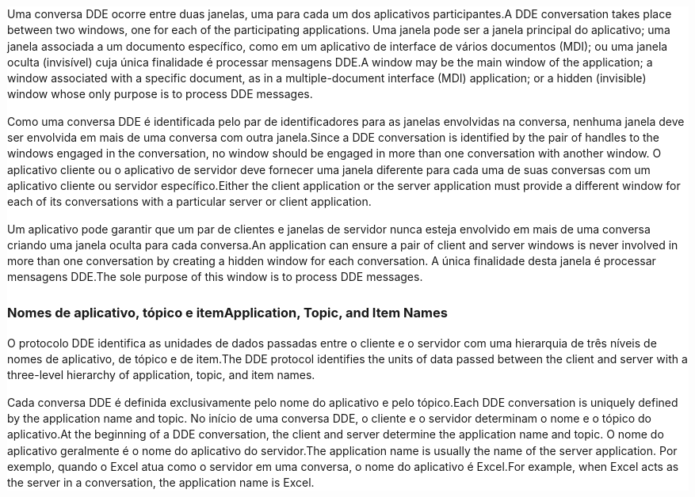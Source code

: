 <span data-ttu-id="123f1-201">Uma conversa DDE ocorre entre duas janelas, uma para cada um dos aplicativos participantes.</span><span class="sxs-lookup"><span data-stu-id="123f1-201">A DDE conversation takes place between two windows, one for each of the participating applications.</span></span> <span data-ttu-id="123f1-202">Uma janela pode ser a janela principal do aplicativo; uma janela associada a um documento específico, como em um aplicativo de interface de vários documentos (MDI); ou uma janela oculta (invisível) cuja única finalidade é processar mensagens DDE.</span><span class="sxs-lookup"><span data-stu-id="123f1-202">A window may be the main window of the application; a window associated with a specific document, as in a multiple-document interface (MDI) application; or a hidden (invisible) window whose only purpose is to process DDE messages.</span></span>

<span data-ttu-id="123f1-203">Como uma conversa DDE é identificada pelo par de identificadores para as janelas envolvidas na conversa, nenhuma janela deve ser envolvida em mais de uma conversa com outra janela.</span><span class="sxs-lookup"><span data-stu-id="123f1-203">Since a DDE conversation is identified by the pair of handles to the windows engaged in the conversation, no window should be engaged in more than one conversation with another window.</span></span> <span data-ttu-id="123f1-204">O aplicativo cliente ou o aplicativo de servidor deve fornecer uma janela diferente para cada uma de suas conversas com um aplicativo cliente ou servidor específico.</span><span class="sxs-lookup"><span data-stu-id="123f1-204">Either the client application or the server application must provide a different window for each of its conversations with a particular server or client application.</span></span>

<span data-ttu-id="123f1-205">Um aplicativo pode garantir que um par de clientes e janelas de servidor nunca esteja envolvido em mais de uma conversa criando uma janela oculta para cada conversa.</span><span class="sxs-lookup"><span data-stu-id="123f1-205">An application can ensure a pair of client and server windows is never involved in more than one conversation by creating a hidden window for each conversation.</span></span> <span data-ttu-id="123f1-206">A única finalidade desta janela é processar mensagens DDE.</span><span class="sxs-lookup"><span data-stu-id="123f1-206">The sole purpose of this window is to process DDE messages.</span></span>

### <a name="application-topic-and-item-names"></a><span data-ttu-id="123f1-207">Nomes de aplicativo, tópico e item</span><span class="sxs-lookup"><span data-stu-id="123f1-207">Application, Topic, and Item Names</span></span>

<span data-ttu-id="123f1-208">O protocolo DDE identifica as unidades de dados passadas entre o cliente e o servidor com uma hierarquia de três níveis de nomes de aplicativo, de tópico e de item.</span><span class="sxs-lookup"><span data-stu-id="123f1-208">The DDE protocol identifies the units of data passed between the client and server with a three-level hierarchy of application, topic, and item names.</span></span>

<span data-ttu-id="123f1-209">Cada conversa DDE é definida exclusivamente pelo nome do aplicativo e pelo tópico.</span><span class="sxs-lookup"><span data-stu-id="123f1-209">Each DDE conversation is uniquely defined by the application name and topic.</span></span> <span data-ttu-id="123f1-210">No início de uma conversa DDE, o cliente e o servidor determinam o nome e o tópico do aplicativo.</span><span class="sxs-lookup"><span data-stu-id="123f1-210">At the beginning of a DDE conversation, the client and server determine the application name and topic.</span></span> <span data-ttu-id="123f1-211">O nome do aplicativo geralmente é o nome do aplicativo do servidor.</span><span class="sxs-lookup"><span data-stu-id="123f1-211">The application name is usually the name of the server application.</span></span> <span data-ttu-id="123f1-212">Por exemplo, quando o Excel atua como o servidor em uma conversa, o nome do aplicativo é Excel.</span><span class="sxs-lookup"><span data-stu-id="123f1-212">For example, when Excel acts as the server in a conversation, the application name is Excel.</span></span>
